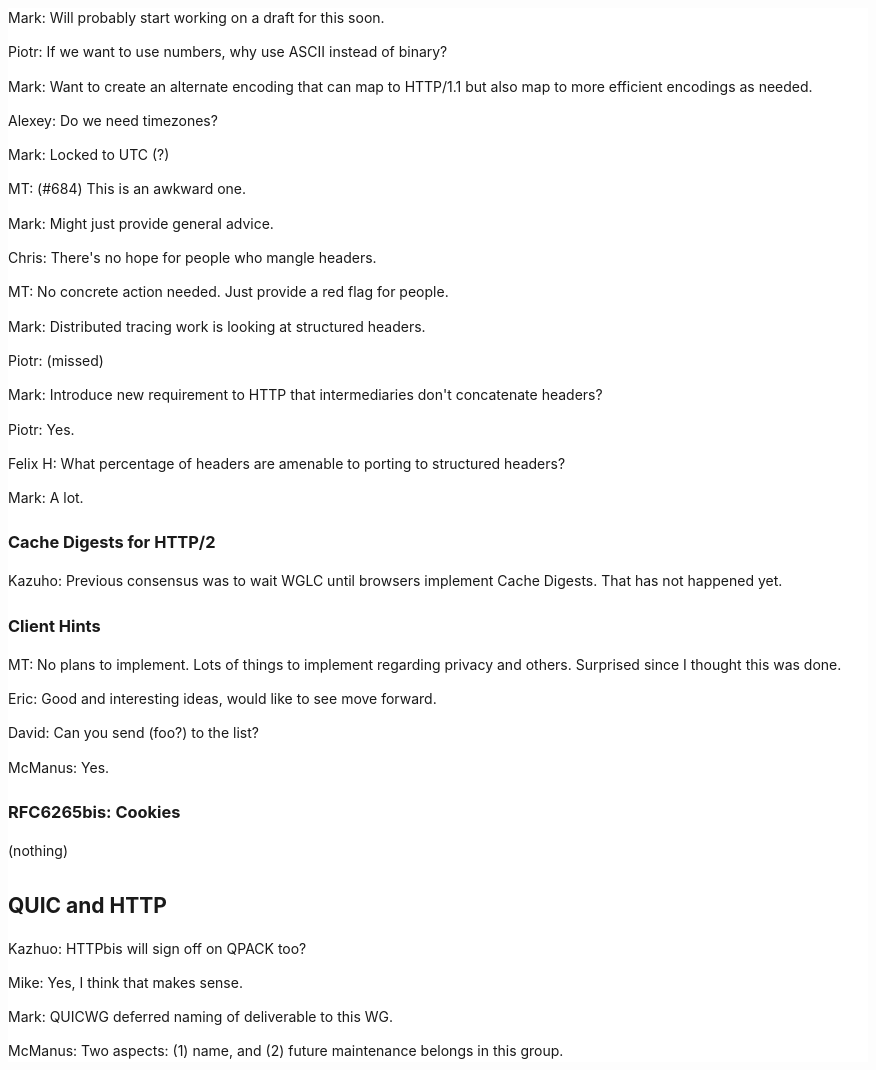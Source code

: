 Mark: Will probably start working on a draft for this soon.

Piotr: If we want to use numbers, why use ASCII instead of binary?

Mark: Want to create an alternate encoding that can map to HTTP/1.1 but also map to more efficient encodings as needed.

Alexey: Do we need timezones?

Mark: Locked to UTC (?)

MT: (#684) This is an awkward one.

Mark: Might just provide general advice.

Chris: There's no hope for people who mangle headers.

MT: No concrete action needed. Just provide a red flag for people.

Mark: Distributed tracing work is looking at structured headers.

Piotr: (missed)

Mark: Introduce new requirement to HTTP that intermediaries don't concatenate headers?

Piotr: Yes.

Felix H: What percentage of headers are amenable to porting to structured headers?

Mark: A lot.

### Cache Digests for HTTP/2

Kazuho: Previous consensus was to wait WGLC until browsers implement Cache Digests. That has not happened yet.

### Client Hints

MT: No plans to implement. Lots of things to implement regarding privacy and others. Surprised since I thought this was done.

Eric: Good and interesting ideas, would like to see move forward.

David: Can you send (foo?) to the list?

McManus: Yes.

### RFC6265bis: Cookies

(nothing)

## QUIC and HTTP

Kazhuo: HTTPbis will sign off on QPACK too?

Mike: Yes, I think that makes sense.

Mark: QUICWG deferred naming of deliverable to this WG.

McManus: Two aspects: (1) name, and (2) future maintenance belongs in this group.
